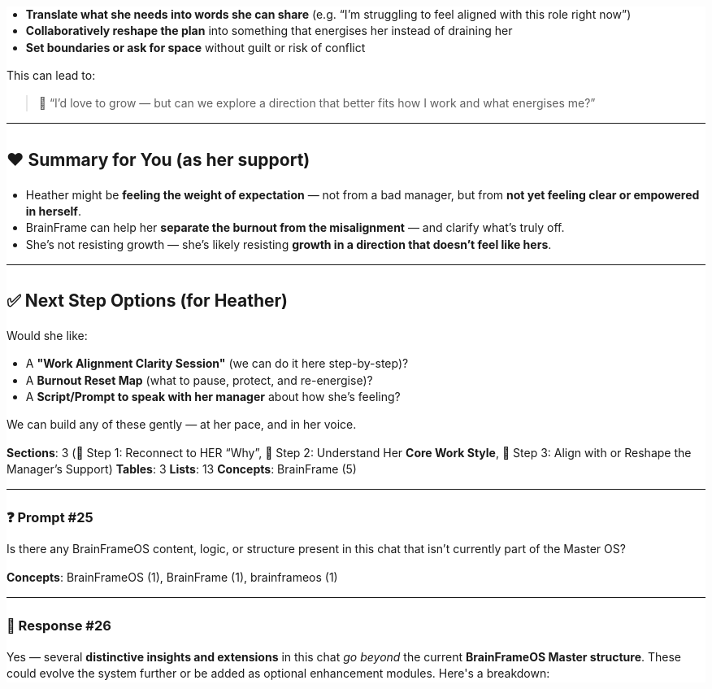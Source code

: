 *   **Translate what she needs into words she can share** (e.g. “I’m struggling to feel aligned with this role right now”)
*   **Collaboratively reshape the plan** into something that energises her instead of draining her
*   **Set boundaries or ask for space** without guilt or risk of conflict

This can lead to:

> 💬 “I’d love to grow — but can we explore a direction that better fits how I work and what energises me?”

* * *

❤️ Summary for You (as her support)
-----------------------------------

*   Heather might be **feeling the weight of expectation** — not from a bad manager, but from **not yet feeling clear or empowered in herself**.
*   BrainFrame can help her **separate the burnout from the misalignment** — and clarify what’s truly off.
*   She’s not resisting growth — she’s likely resisting **growth in a direction that doesn’t feel like hers**.

* * *

✅ Next Step Options (for Heather)
---------------------------------

Would she like:

*   A **"Work Alignment Clarity Session"** (we can do it here step-by-step)?
*   A **Burnout Reset Map** (what to pause, protect, and re-energise)?
*   A **Script/Prompt to speak with her manager** about how she’s feeling?

We can build any of these gently — at her pace, and in her voice.


**Sections**: 3 (🎯 Step 1: Reconnect to HER “Why”, 🧩 Step 2: Understand Her **Core Work Style**, 🔄 Step 3: Align with or Reshape the Manager’s Support)
**Tables**: 3
**Lists**: 13
**Concepts**: BrainFrame (5)

---

### ❓ Prompt #25

Is there any BrainFrameOS content, logic, or structure present in this chat that isn’t currently part of the Master OS?


**Concepts**: BrainFrameOS (1), BrainFrame (1), brainframeos (1)

---

### 💬 Response #26

Yes — several **distinctive insights and extensions** in this chat _go beyond_ the current **BrainFrameOS Master structure**. These could evolve the system further or be added as optional enhancement modules. Here's a breakdown:
